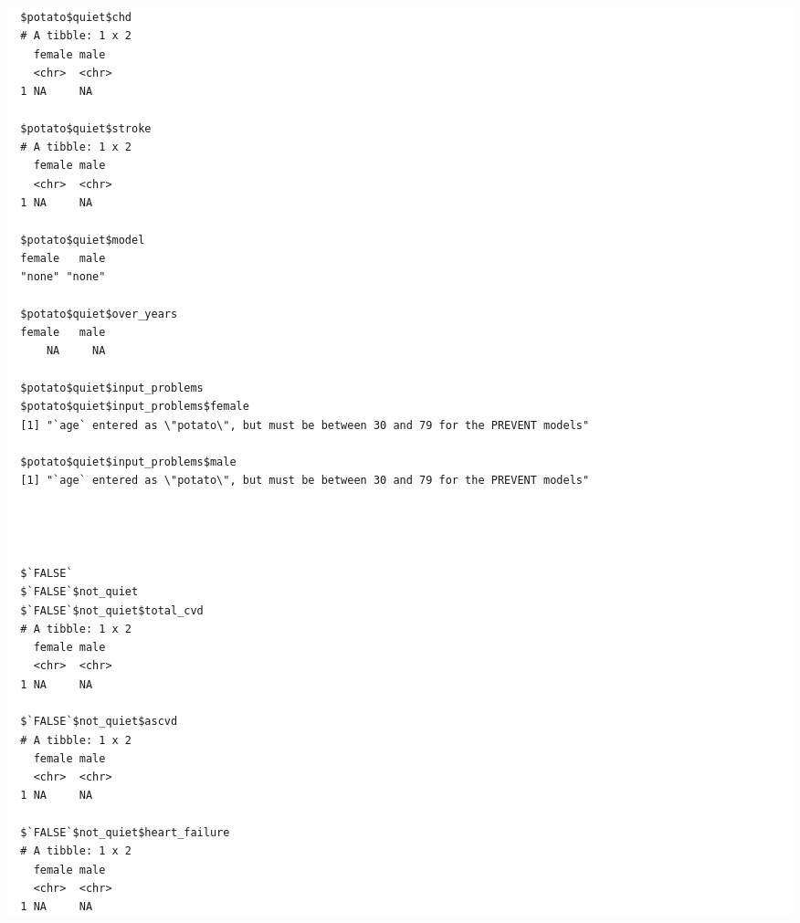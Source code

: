       $potato$quiet$chd
      # A tibble: 1 x 2
        female male 
        <chr>  <chr>
      1 NA     NA   
      
      $potato$quiet$stroke
      # A tibble: 1 x 2
        female male 
        <chr>  <chr>
      1 NA     NA   
      
      $potato$quiet$model
      female   male 
      "none" "none" 
      
      $potato$quiet$over_years
      female   male 
          NA     NA 
      
      $potato$quiet$input_problems
      $potato$quiet$input_problems$female
      [1] "`age` entered as \"potato\", but must be between 30 and 79 for the PREVENT models"
      
      $potato$quiet$input_problems$male
      [1] "`age` entered as \"potato\", but must be between 30 and 79 for the PREVENT models"
      
      
      
      
      $`FALSE`
      $`FALSE`$not_quiet
      $`FALSE`$not_quiet$total_cvd
      # A tibble: 1 x 2
        female male 
        <chr>  <chr>
      1 NA     NA   
      
      $`FALSE`$not_quiet$ascvd
      # A tibble: 1 x 2
        female male 
        <chr>  <chr>
      1 NA     NA   
      
      $`FALSE`$not_quiet$heart_failure
      # A tibble: 1 x 2
        female male 
        <chr>  <chr>
      1 NA     NA   
      